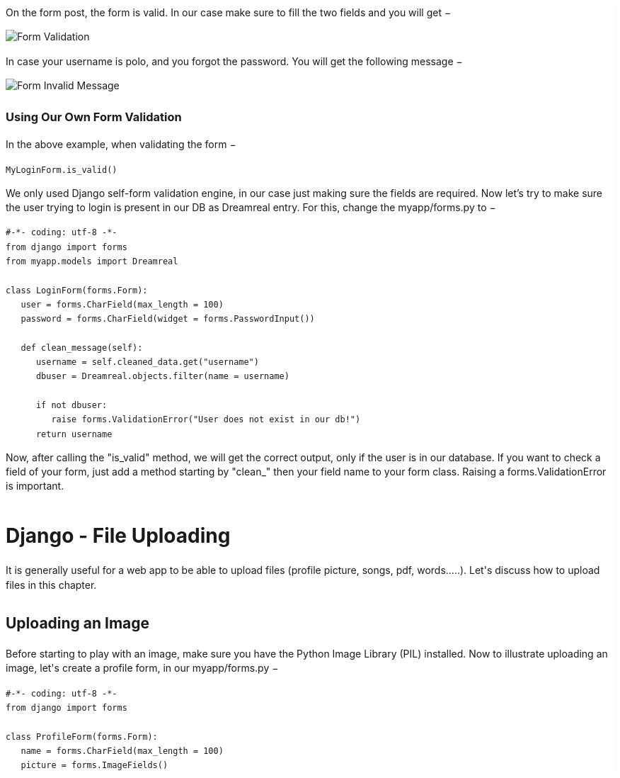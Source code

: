 On the form post, the form is valid. In our case make sure to fill the two fields and you will get −

![Form Validation](https://www.tutorialspoint.com/django/images/form_validation.jpg)

In case your username is polo, and you forgot the password. You will get the following message −

![Form Invalid Message](https://www.tutorialspoint.com/django/images/form_invalid_message.jpg)

### Using Our Own Form Validation

In the above example, when validating the form −

```
MyLoginForm.is_valid()
```

We only used Django self-form validation engine, in our case just making sure the fields are required. Now let’s try to make sure the user trying to login is present in our DB as Dreamreal entry. For this, change the myapp/forms.py to −

```
#-*- coding: utf-8 -*-
from django import forms
from myapp.models import Dreamreal

class LoginForm(forms.Form):
   user = forms.CharField(max_length = 100)
   password = forms.CharField(widget = forms.PasswordInput())

   def clean_message(self):
      username = self.cleaned_data.get("username")
      dbuser = Dreamreal.objects.filter(name = username)
      
      if not dbuser:
         raise forms.ValidationError("User does not exist in our db!")
      return username
```

Now, after calling the "is_valid" method, we will get the correct output, only if the user is in our database. If you want to check a field of your form, just add a method starting by "clean_" then your field name to your form class. Raising a forms.ValidationError is important.

# Django - File Uploading

It is generally useful for a web app to be able to upload files (profile picture, songs, pdf, words.....). Let's discuss how to upload files in this chapter.

## Uploading an Image

Before starting to play with an image, make sure you have the Python Image Library (PIL) installed. Now to illustrate uploading an image, let's create a profile form, in our myapp/forms.py −

```
#-*- coding: utf-8 -*-
from django import forms

class ProfileForm(forms.Form):
   name = forms.CharField(max_length = 100)
   picture = forms.ImageFields()
```
